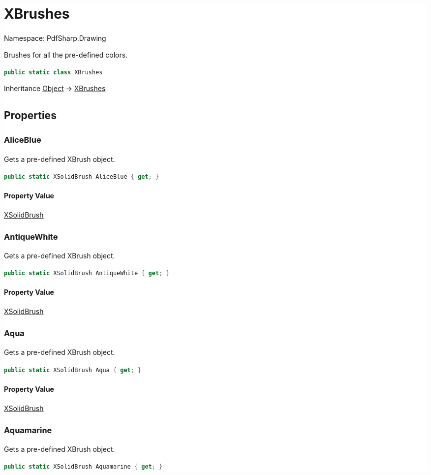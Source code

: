 # XBrushes

Namespace: PdfSharp.Drawing

Brushes for all the pre-defined colors.

```csharp
public static class XBrushes
```

Inheritance [Object](https://docs.microsoft.com/en-us/dotnet/api/system.object) → [XBrushes](./pdfsharp.drawing.xbrushes)

## Properties

### **AliceBlue**

Gets a pre-defined XBrush object.

```csharp
public static XSolidBrush AliceBlue { get; }
```

#### Property Value

[XSolidBrush](./pdfsharp.drawing.xsolidbrush)<br>

### **AntiqueWhite**

Gets a pre-defined XBrush object.

```csharp
public static XSolidBrush AntiqueWhite { get; }
```

#### Property Value

[XSolidBrush](./pdfsharp.drawing.xsolidbrush)<br>

### **Aqua**

Gets a pre-defined XBrush object.

```csharp
public static XSolidBrush Aqua { get; }
```

#### Property Value

[XSolidBrush](./pdfsharp.drawing.xsolidbrush)<br>

### **Aquamarine**

Gets a pre-defined XBrush object.

```csharp
public static XSolidBrush Aquamarine { get; }
```
